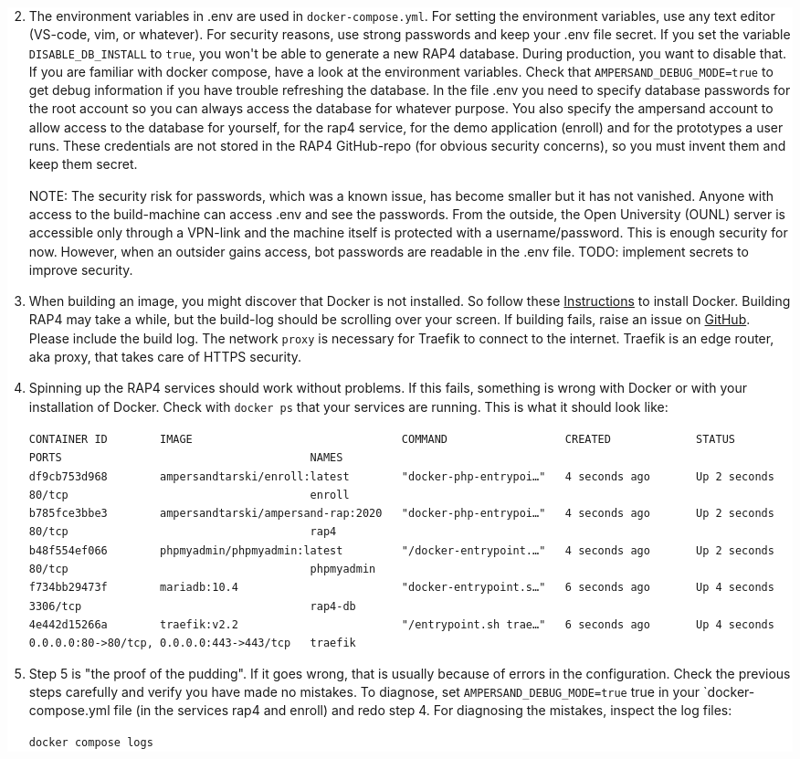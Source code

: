 2. The environment variables in .env are used in `docker-compose.yml`. For setting the environment variables, use any text editor (VS-code, vim, or whatever). For security reasons, use strong passwords and keep your .env file secret. If you set the variable `DISABLE_DB_INSTALL` to `true`, you won't be able to generate a new RAP4 database. During production, you want to disable that. If you are familiar with docker compose, have a look at the environment variables. Check that `AMPERSAND_DEBUG_MODE=true` to get debug information if you have trouble refreshing the database.
In the file .env you need to specify database passwords for the root account so you can always access the database for whatever purpose. You also specify the ampersand account to allow access to the database for yourself, for the rap4 service, for the demo application (enroll) and for the prototypes a user runs. These credentials are not stored in the RAP4 GitHub-repo (for obvious security concerns), so you must invent them and keep them secret.

    NOTE: The security risk for passwords, which was a known issue, has become smaller but it has not vanished. Anyone with access to the build-machine can access .env and see the passwords. From the outside, the Open University (OUNL) server is accessible only through a VPN-link and the machine itself is protected with a username/password. This is enough security for now. However, when an outsider gains access, bot passwords are readable in the .env file.
    TODO: implement secrets to improve security.


3. When building an image, you might discover that Docker is not installed.
   So follow these [Instructions](https://youtu.be/lvt6TC_IZRI?t=99) to install Docker.
   Building RAP4 may take a while, but the build-log should be scrolling over your screen.
   If building fails, raise an issue on [GitHub](https://github.com/AmpersandTarski/RAP).
   Please include the build log.
   The network `proxy` is necessary for Traefik to connect to the internet. Traefik is an edge router, aka proxy, that takes care of HTTPS security.

4. Spinning up the RAP4 services should work without problems.
   If this fails, something is wrong with Docker or with your installation of Docker.
   Check with `docker ps` that your services are running. This is what it should look like:
   ```
   CONTAINER ID        IMAGE                                COMMAND                  CREATED             STATUS              PORTS                                      NAMES
   df9cb753d968        ampersandtarski/enroll:latest        "docker-php-entrypoi…"   4 seconds ago       Up 2 seconds        80/tcp                                     enroll
   b785fce3bbe3        ampersandtarski/ampersand-rap:2020   "docker-php-entrypoi…"   4 seconds ago       Up 2 seconds        80/tcp                                     rap4
   b48f554ef066        phpmyadmin/phpmyadmin:latest         "/docker-entrypoint.…"   4 seconds ago       Up 2 seconds        80/tcp                                     phpmyadmin
   f734bb29473f        mariadb:10.4                         "docker-entrypoint.s…"   6 seconds ago       Up 4 seconds        3306/tcp                                   rap4-db
   4e442d15266a        traefik:v2.2                         "/entrypoint.sh trae…"   6 seconds ago       Up 4 seconds        0.0.0.0:80->80/tcp, 0.0.0.0:443->443/tcp   traefik
   ```
   
5. Step 5 is "the proof of the pudding".
   If it goes wrong, that is usually because of errors in the configuration. Check the previous steps carefully and verify you have made no mistakes.
   To diagnose, set `AMPERSAND_DEBUG_MODE=true` true in your `docker-compose.yml file (in the services rap4 and enroll) and redo step 4. For diagnosing the mistakes, inspect the log files:
   ```bash
   docker compose logs
   ```
